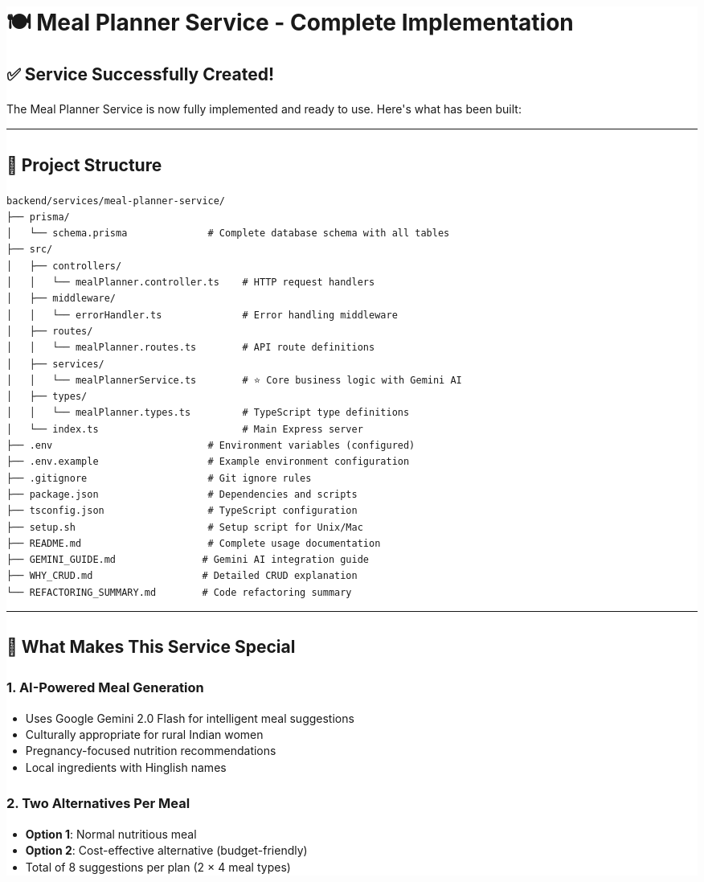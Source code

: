 # 🍽️ Meal Planner Service - Complete Implementation

## ✅ Service Successfully Created!

The Meal Planner Service is now fully implemented and ready to use. Here's what has been built:

---

## 📁 Project Structure

```
backend/services/meal-planner-service/
├── prisma/
│   └── schema.prisma              # Complete database schema with all tables
├── src/
│   ├── controllers/
│   │   └── mealPlanner.controller.ts    # HTTP request handlers
│   ├── middleware/
│   │   └── errorHandler.ts              # Error handling middleware
│   ├── routes/
│   │   └── mealPlanner.routes.ts        # API route definitions
│   ├── services/
│   │   └── mealPlannerService.ts        # ⭐ Core business logic with Gemini AI
│   ├── types/
│   │   └── mealPlanner.types.ts         # TypeScript type definitions
│   └── index.ts                         # Main Express server
├── .env                           # Environment variables (configured)
├── .env.example                   # Example environment configuration
├── .gitignore                     # Git ignore rules
├── package.json                   # Dependencies and scripts
├── tsconfig.json                  # TypeScript configuration
├── setup.sh                       # Setup script for Unix/Mac
├── README.md                      # Complete usage documentation
├── GEMINI_GUIDE.md               # Gemini AI integration guide
├── WHY_CRUD.md                   # Detailed CRUD explanation
└── REFACTORING_SUMMARY.md        # Code refactoring summary
```

---

## 🎯 What Makes This Service Special

### 1. **AI-Powered Meal Generation**
- Uses Google Gemini 2.0 Flash for intelligent meal suggestions
- Culturally appropriate for rural Indian women
- Pregnancy-focused nutrition recommendations
- Local ingredients with Hinglish names

### 2. **Two Alternatives Per Meal**
- **Option 1**: Normal nutritious meal
- **Option 2**: Cost-effective alternative (budget-friendly)
- Total of 8 suggestions per plan (2 × 4 meal types)
